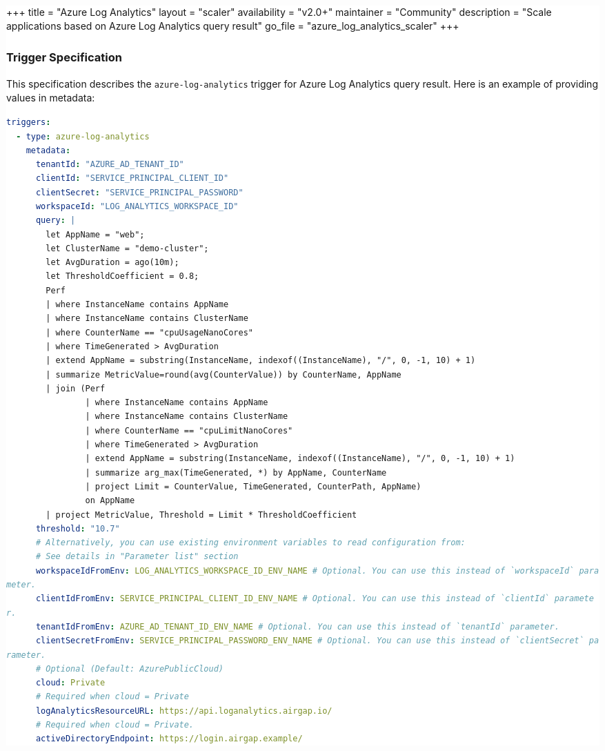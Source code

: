 +++
title = "Azure Log Analytics"
layout = "scaler"
availability = "v2.0+"
maintainer = "Community"
description = "Scale applications based on Azure Log Analytics query result"
go_file = "azure_log_analytics_scaler"
+++

### Trigger Specification

This specification describes the `azure-log-analytics` trigger for Azure Log Analytics query result. Here is an example of providing values in metadata:

```yaml
triggers:
  - type: azure-log-analytics
    metadata:
      tenantId: "AZURE_AD_TENANT_ID"
      clientId: "SERVICE_PRINCIPAL_CLIENT_ID"
      clientSecret: "SERVICE_PRINCIPAL_PASSWORD"
      workspaceId: "LOG_ANALYTICS_WORKSPACE_ID"
      query: |
        let AppName = "web";
        let ClusterName = "demo-cluster";
        let AvgDuration = ago(10m);
        let ThresholdCoefficient = 0.8;
        Perf
        | where InstanceName contains AppName
        | where InstanceName contains ClusterName
        | where CounterName == "cpuUsageNanoCores"
        | where TimeGenerated > AvgDuration
        | extend AppName = substring(InstanceName, indexof((InstanceName), "/", 0, -1, 10) + 1)
        | summarize MetricValue=round(avg(CounterValue)) by CounterName, AppName
        | join (Perf 
                | where InstanceName contains AppName
                | where InstanceName contains ClusterName
                | where CounterName == "cpuLimitNanoCores"
                | where TimeGenerated > AvgDuration
                | extend AppName = substring(InstanceName, indexof((InstanceName), "/", 0, -1, 10) + 1)
                | summarize arg_max(TimeGenerated, *) by AppName, CounterName
                | project Limit = CounterValue, TimeGenerated, CounterPath, AppName)
                on AppName
        | project MetricValue, Threshold = Limit * ThresholdCoefficient
      threshold: "10.7"
      # Alternatively, you can use existing environment variables to read configuration from:
      # See details in "Parameter list" section
      workspaceIdFromEnv: LOG_ANALYTICS_WORKSPACE_ID_ENV_NAME # Optional. You can use this instead of `workspaceId` parameter.
      clientIdFromEnv: SERVICE_PRINCIPAL_CLIENT_ID_ENV_NAME # Optional. You can use this instead of `clientId` parameter.
      tenantIdFromEnv: AZURE_AD_TENANT_ID_ENV_NAME # Optional. You can use this instead of `tenantId` parameter.
      clientSecretFromEnv: SERVICE_PRINCIPAL_PASSWORD_ENV_NAME # Optional. You can use this instead of `clientSecret` parameter.
      # Optional (Default: AzurePublicCloud)
      cloud: Private
      # Required when cloud = Private
      logAnalyticsResourceURL: https://api.loganalytics.airgap.io/
      # Required when cloud = Private.
      activeDirectoryEndpoint: https://login.airgap.example/
```
